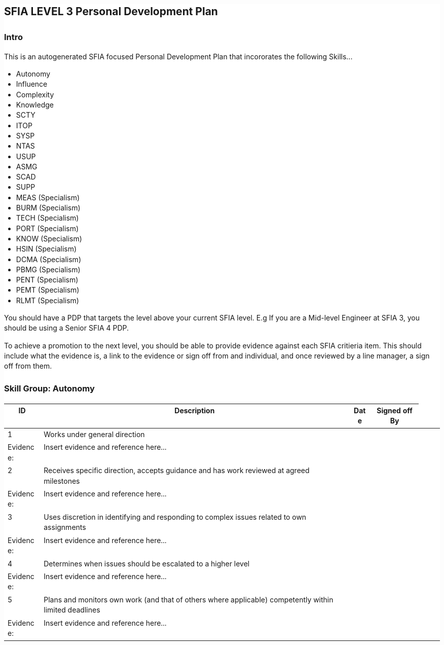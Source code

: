 ## SFIA LEVEL 3 Personal Development Plan

### Intro

This is an autogenerated SFIA focused Personal Development Plan that incororates the following Skills...

* Autonomy
* Influence
* Complexity
* Knowledge
* SCTY
* ITOP
* SYSP
* NTAS
* USUP
* ASMG
* SCAD
* SUPP
* MEAS (Specialism)
* BURM (Specialism)
* TECH (Specialism)
* PORT (Specialism)
* KNOW (Specialism)
* HSIN (Specialism)
* DCMA (Specialism)
* PBMG (Specialism)
* PENT (Specialism)
* PEMT (Specialism)
* RLMT (Specialism)


You should have a PDP that targets the level above your current SFIA level. E.g If you are a Mid-level Engineer at SFIA 3, you should be using a Senior SFIA 4 PDP. 

To achieve a promotion to the next level, you should be able to provide evidence against each SFIA critieria item. This should include what the evidence is, a link to the evidence or sign off from and individual, and once reviewed by a line manager, a sign off from them. 



  
  
### Skill Group: Autonomy  
  
| ID  | Description  | Date  | Signed off By  |  
|---|---|---|---|  
| 1 | Works under general direction | | |  
| Evidence: <td colspan=3> Insert evidence and reference here... |  
| 2 | Receives specific direction, accepts guidance and has work reviewed at agreed milestones | | |  
| Evidence: <td colspan=3> Insert evidence and reference here... |  
| 3 | Uses discretion in identifying and responding to complex issues related to own assignments | | |  
| Evidence: <td colspan=3> Insert evidence and reference here... |  
| 4 | Determines when issues should be escalated to a higher level | | |  
| Evidence: <td colspan=3> Insert evidence and reference here... |  
| 5 | Plans and monitors own work (and that of others where applicable) competently within limited deadlines | | |  
| Evidence: <td colspan=3> Insert evidence and reference here... |  
  